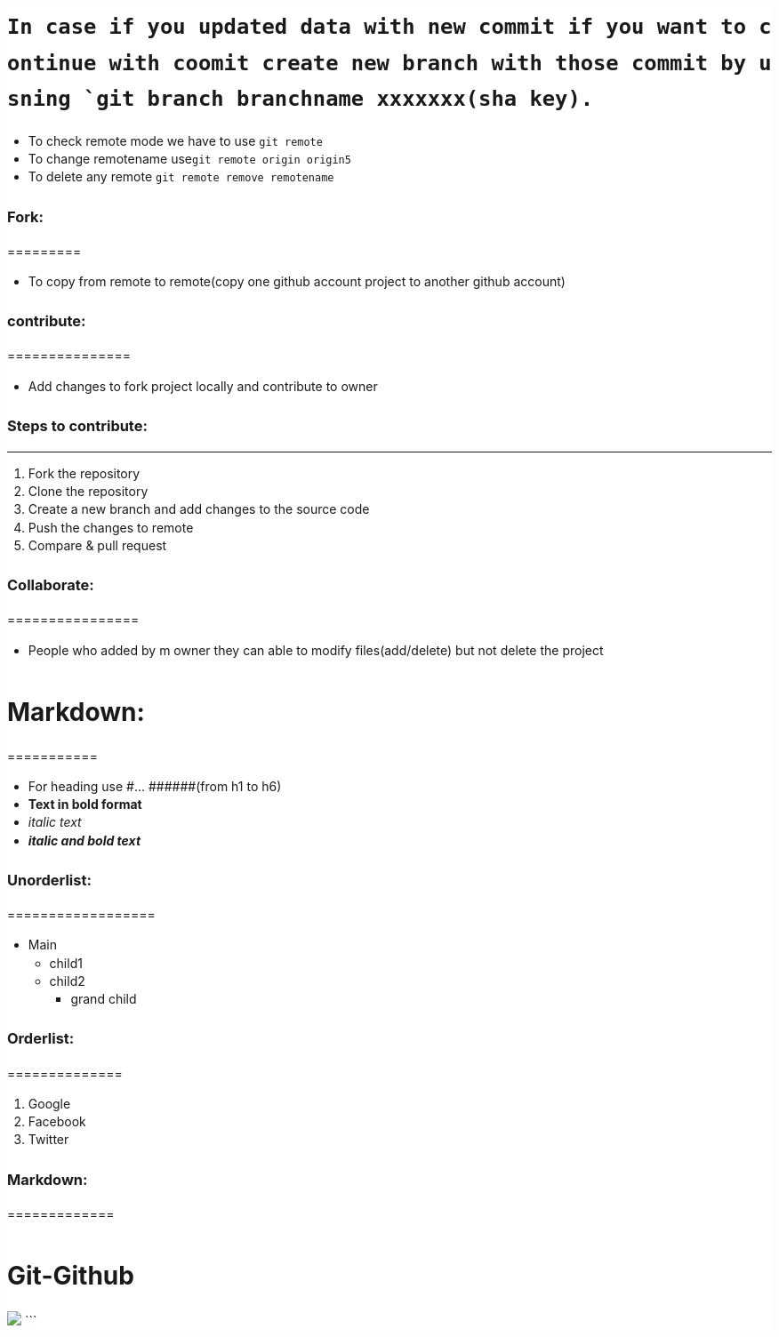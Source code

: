 ```In case if you updated data with new commit if you want to continue with coomit create new branch with those commit by usning `git branch branchname xxxxxxx(sha key).```
====================
+ To check remote mode we have to use `git remote`
+ To change remotename use`git remote origin origin5`
+ To delete any remote `git remote remove remotename`

### Fork:
=========
+ To copy from remote to remote(copy one github account project to another github account)

### contribute:
===============
+ Add changes to fork project locally and contribute to owner


### Steps to contribute:
-------------------------
1. Fork the repository
2. Clone the repository
3. Create a new branch and add changes to the source code
4. Push the changes to remote
5. Compare & pull request

### Collaborate:
================

+ People who added by m owner they can able to modify files(add/delete) but not delete the project 

# Markdown:
===========
+ For heading use #... ######(from h1 to h6)
+ **Text in bold format**
+ *italic text*
+ ***italic and bold text***
### Unorderlist:
==================
- Main
	- child1
	- child2
		- grand child
### Orderlist:
==============
1. Google
2. Facebook
3. Twitter












### Markdown:
=============
# Git-Github


<img src="https://st3.depositphotos.com/15648834/17930/v/600/depositphotos_179308454-stock-illustration-unknown-person-silhouette-glasses-profile.jpg" width="100">
```
